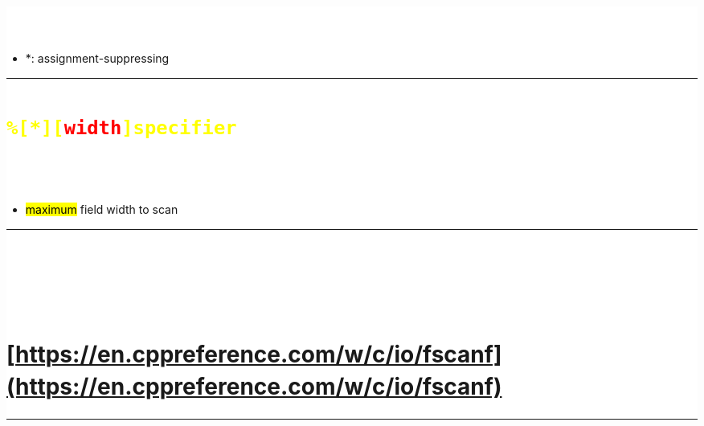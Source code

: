 <br>
<br>

- $\ast$: assignment-suppressing

---
# <code><font color = yellow>%[$\ast$][<font color = red>width</font>]specifier</font></code>

<br>
<br>

- <mark>maximum</mark> field width to scan

---
<br>
<br>
<br>
<br>

#  [https://en.cppreference.com/w/c/io/fscanf](https://en.cppreference.com/w/c/io/fscanf)

---